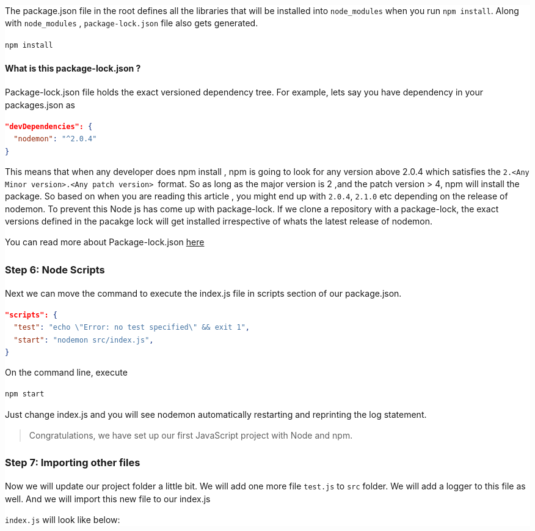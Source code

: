 The package.json file in the root defines all the libraries that will be installed into `node_modules` when you run `npm install`. Along with `node_modules` , `package-lock.json` file also gets generated.

```shell
npm install
```
#### What is this package-lock.json ? ####

Package-lock.json file holds the exact versioned dependency tree.
For example, lets say you have dependency in your packages.json as 

```json
"devDependencies": {
  "nodemon": "^2.0.4"
}
```
This means that when any developer does npm install , npm is going to look for any version above 2.0.4 which satisfies the `2.<Any Minor version>.<Any patch version> `format. So as long as the major version is 2 ,and the patch version > 4, npm will install the package. So based on when you are reading this article , you might end up with
`2.0.4`, `2.1.0` etc depending on the release of nodemon. To prevent this Node js has come up with package-lock. If we clone a repository with a package-lock, the exact versions defined in the pacakge lock will get installed irrespective of whats the latest release of nodemon.

You can read more about Package-lock.json [here](https://docs.npmjs.com/configuring-npm/package-locks.html) 


### Step 6: Node Scripts ###
Next we can move the command to execute the index.js file in scripts section of our package.json.

```json
"scripts": {
  "test": "echo \"Error: no test specified\" && exit 1",
  "start": "nodemon src/index.js",
}
```

On the command line, execute

```shell
npm start
```

Just change index.js and you will see nodemon automatically restarting and reprinting the log statement.

>Congratulations, we have set up our first JavaScript project with Node and npm.

### Step 7: Importing other files ###

Now we will update our project folder a little bit. We will add one more file `test.js` to `src` folder.
We will add a logger to this file as well. And we will import this new file to our index.js 

`index.js` will look like below:
